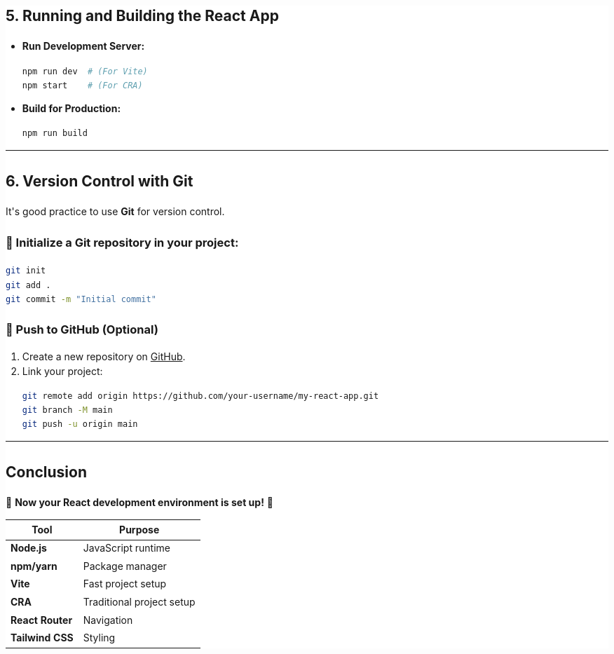 
## **5. Running and Building the React App**  
- **Run Development Server:**  
  ```sh
  npm run dev  # (For Vite)
  npm start    # (For CRA)
  ```
- **Build for Production:**  
  ```sh
  npm run build
  ```

---

## **6. Version Control with Git**  

It's good practice to use **Git** for version control.

### **🔹 Initialize a Git repository in your project:**  
```sh
git init
git add .
git commit -m "Initial commit"
```

### **🔹 Push to GitHub (Optional)**  
1. Create a new repository on [GitHub](https://github.com/).  
2. Link your project:  
   ```sh
   git remote add origin https://github.com/your-username/my-react-app.git
   git branch -M main
   git push -u origin main
   ```

---

## **Conclusion**  

🚀 **Now your React development environment is set up!** 🚀  

| **Tool**         | **Purpose** |
|-----------------|-------------|
| **Node.js**     | JavaScript runtime |
| **npm/yarn**    | Package manager |
| **Vite**        | Fast project setup |
| **CRA**         | Traditional project setup |
| **React Router** | Navigation |
| **Tailwind CSS** | Styling |
